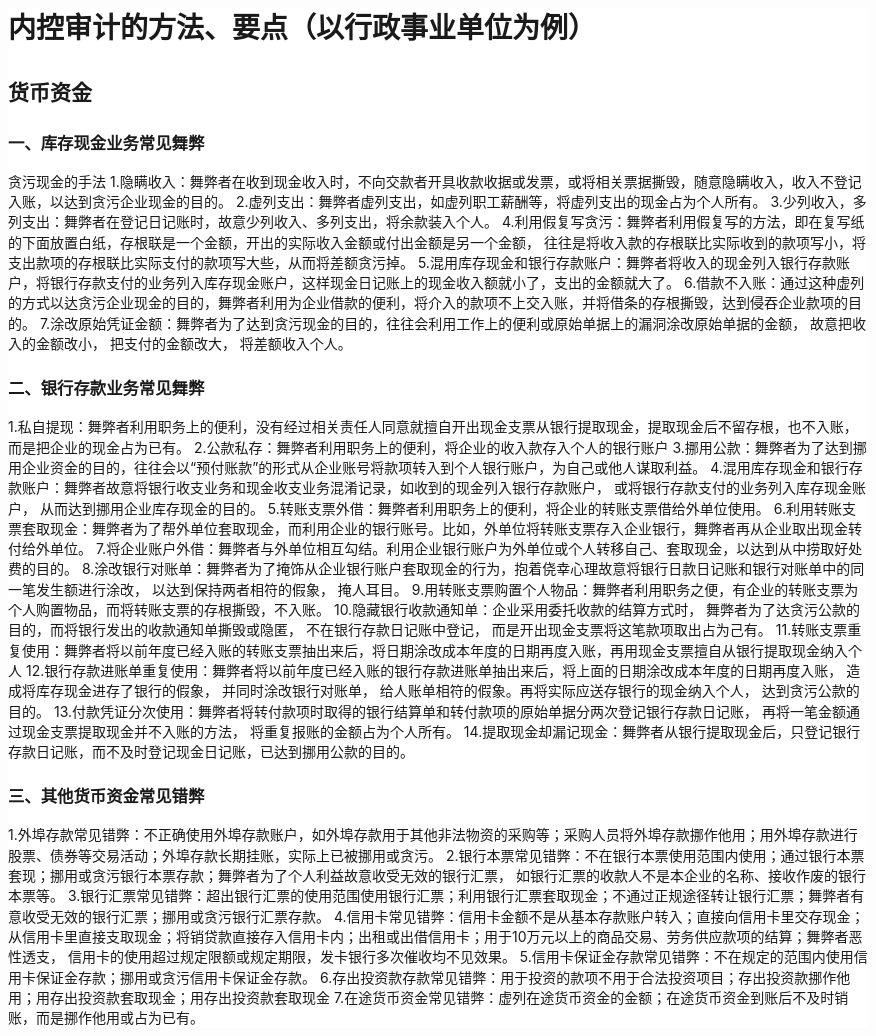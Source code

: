 # 内控审计的方法、要点（以行政事业单位为例）

## 货币资金

### 一、库存现金业务常见舞弊


贪污现金的手法
1.隐瞒收入：舞弊者在收到现金收入时，不向交款者开具收款收据或发票，或将相关票据撕毁，随意隐瞒收入，收入不登记入账，以达到贪污企业现金的目的。
2.虚列支出：舞弊者虚列支出，如虚列职工薪酬等，将虚列支出的现金占为个人所有。
3.少列收入，多列支出：舞弊者在登记日记账时，故意少列收入、多列支出，将余款装入个人。
4.利用假复写贪污：舞弊者利用假复写的方法，即在复写纸的下面放置白纸，存根联是一个金额，开出的实际收入金额或付出金额是另一个金额， 往往是将收入款的存根联比实际收到的款项写小，将支出款项的存根联比实际支付的款项写大些，从而将差额贪污掉。
5.混用库存现金和银行存款账户：舞弊者将收入的现金列入银行存款账户，将银行存款支付的业务列入库存现金账户，这样现金日记账上的现金收入额就小了，支出的金额就大了。
6.借款不入账：通过这种虚列的方式以达贪污企业现金的目的，舞弊者利用为企业借款的便利，将介入的款项不上交入账，并将借条的存根撕毁，达到侵吞企业款项的目的。
7.涂改原始凭证金额：舞弊者为了达到贪污现金的目的，往往会利用工作上的便利或原始单据上的漏洞涂改原始单据的金额， 故意把收入的金额改小， 把支付的金额改大， 将差额收入个人。



### 二、银行存款业务常见舞弊


1.私自提现：舞弊者利用职务上的便利，没有经过相关责任人同意就擅自开出现金支票从银行提取现金，提取现金后不留存根，也不入账，而是把企业的现金占为已有。
2.公款私存：舞弊者利用职务上的便利，将企业的收入款存入个人的银行账户
3.挪用公款：舞弊者为了达到挪用企业资金的目的，往往会以“预付账款”的形式从企业账号将款项转入到个人银行账户，为自己或他人谋取利益。
4.混用库存现金和银行存款账户：舞弊者故意将银行收支业务和现金收支业务混淆记录，如收到的现金列入银行存款账户， 或将银行存款支付的业务列入库存现金账户， 从而达到挪用企业库存现金的目的。
5.转账支票外借：舞弊者利用职务上的便利，将企业的转账支票借给外单位使用。
6.利用转账支票套取现金：舞弊者为了帮外单位套取现金，而利用企业的银行账号。比如，外单位将转账支票存入企业银行，舞弊者再从企业取出现金转付给外单位。
7.将企业账户外借：舞弊者与外单位相互勾结。利用企业银行账户为外单位或个人转移自己、套取现金，以达到从中捞取好处费的目的。
8.涂改银行对账单：舞弊者为了掩饰从企业银行账户套取现金的行为，抱着侥幸心理故意将银行日款日记账和银行对账单中的同一笔发生额进行涂改， 以达到保持两者相符的假象， 掩人耳目。
9.用转账支票购置个人物品：舞弊者利用职务之便，有企业的转账支票为个人购置物品，而将转账支票的存根撕毁，不入账。
10.隐藏银行收款通知单：企业采用委托收款的结算方式时， 舞弊者为了达贪污公款的目的，而将银行发出的收款通知单撕毁或隐匿， 不在银行存款日记账中登记， 而是开出现金支票将这笔款项取出占为己有。
11.转账支票重复使用：舞弊者将以前年度已经入账的转账支票抽出来后，将日期涂改成本年度的日期再度入账，再用现金支票擅自从银行提取现金纳入个人
12.银行存款进账单重复使用：舞弊者将以前年度已经入账的银行存款进账单抽出来后，将上面的日期涂改成本年度的日期再度入账， 造成将库存现金进存了银行的假象， 并同时涂改银行对账单， 给人账单相符的假象。再将实际应送存银行的现金纳入个人， 达到贪污公款的目的。
13.付款凭证分次使用：舞弊者将转付款项时取得的银行结算单和转付款项的原始单据分两次登记银行存款日记账， 再将一笔金额通过现金支票提取现金并不入账的方法， 将重复报账的金额占为个人所有。
14.提取现金却漏记现金：舞弊者从银行提取现金后，只登记银行存款日记账，而不及时登记现金日记账，已达到挪用公款的目的。



### 三、其他货币资金常见错弊


1.外埠存款常见错弊：不正确使用外埠存款账户，如外埠存款用于其他非法物资的采购等；采购人员将外埠存款挪作他用；用外埠存款进行股票、债券等交易活动；外埠存款长期挂账，实际上已被挪用或贪污。
2.银行本票常见错弊：不在银行本票使用范围内使用；通过银行本票套现；挪用或贪污银行本票存款；舞弊者为了个人利益故意收受无效的银行汇票， 如银行汇票的收款人不是本企业的名称、接收作废的银行本票等。
3.银行汇票常见错弊：超出银行汇票的使用范围使用银行汇票；利用银行汇票套取现金；不通过正规途径转让银行汇票；舞弊者有意收受无效的银行汇票；挪用或贪污银行汇票存款。
4.信用卡常见错弊：信用卡金额不是从基本存款账户转入；直接向信用卡里交存现金；从信用卡里直接支取现金；将销贷款直接存入信用卡内；出租或出借信用卡；用于10万元以上的商品交易、劳务供应款项的结算；舞弊者恶性透支， 信用卡的使用超过规定限额或规定期限，发卡银行多次催收均不见效果。
5.信用卡保证金存款常见错弊：不在规定的范围内使用信用卡保证金存款；挪用或贪污信用卡保证金存款。
6.存出投资款存款常见错弊：用于投资的款项不用于合法投资项目；存出投资款挪作他用；用存出投资款套取现金；用存出投资款套取现金
7.在途货币资金常见错弊：虚列在途货币资金的金额；在途货币资金到账后不及时销账，而是挪作他用或占为已有。

